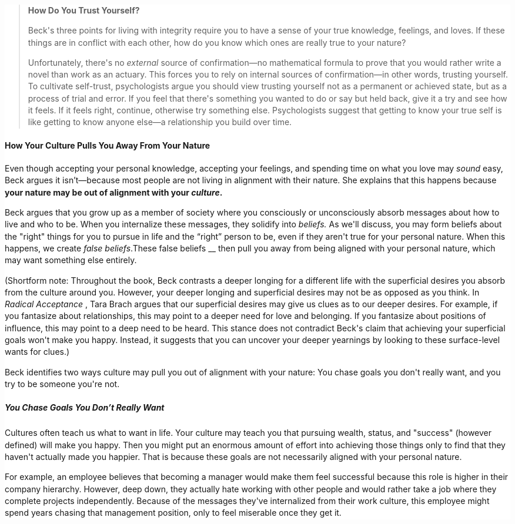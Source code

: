 

> **How Do You Trust Yourself?**
> 
> Beck's three points for living with integrity require you to have a sense of your true knowledge, feelings, and loves. If these things are in conflict with each other, how do you know which ones are really true to your nature?
> 
> Unfortunately, there's no _external_ source of confirmation—no mathematical formula to prove that you would rather write a novel than work as an actuary. This forces you to rely on internal sources of confirmation—in other words, trusting yourself. To cultivate self-trust, psychologists argue you should view trusting yourself not as a permanent or achieved state, but as a process of trial and error. If you feel that there's something you wanted to do or say but held back, give it a try and see how it feels. If it feels right, continue, otherwise try something else. Psychologists suggest that getting to know your true self is like getting to know anyone else—a relationship you build over time.

#### How Your Culture Pulls You Away From Your Nature

Even though accepting your personal knowledge, accepting your feelings, and spending time on what you love may _sound_ easy, Beck argues it isn’t—because most people are not living in alignment with their nature. She explains that this happens because **your nature may be out of alignment with your _culture_.**

Beck argues that you grow up as a member of society where you consciously or unconsciously absorb messages about how to live and who to be. When you internalize these messages, they solidify into _beliefs._ As we'll discuss, you may form beliefs about the "right" things for you to pursue in life and the “right” person to be, even if they aren't true for your personal nature. When this happens, we create _false beliefs_.These false beliefs __ then pull you away from being aligned with your personal nature, which may want something else entirely.

(Shortform note: Throughout the book, Beck contrasts a deeper longing for a different life with the superficial desires you absorb from the culture around you. However, your deeper longing and superficial desires may not be as opposed as you think. In _Radical Acceptance_ , Tara Brach argues that our superficial desires may give us clues as to our deeper desires. For example, if you fantasize about relationships, this may point to a deeper need for love and belonging. If you fantasize about positions of influence, this may point to a deep need to be heard. This stance does not contradict Beck's claim that achieving your superficial goals won't make you happy. Instead, it suggests that you can uncover your deeper yearnings by looking to these surface-level wants for clues.)

Beck identifies two ways culture may pull you out of alignment with your nature: You chase goals you don't really want, and you try to be someone you're not.

##### You Chase Goals You Don’t Really Want

Cultures often teach us what to want in life. Your culture may teach you that pursuing wealth, status, and "success" (however defined) will make you happy. Then you might put an enormous amount of effort into achieving those things only to find that they haven't actually made you happier. That is because these goals are not necessarily aligned with your personal nature.

For example, an employee believes that becoming a manager would make them feel successful because this role is higher in their company hierarchy. However, deep down, they actually hate working with other people and would rather take a job where they complete projects independently. Because of the messages they've internalized from their work culture, this employee might spend years chasing that management position, only to feel miserable once they get it.
